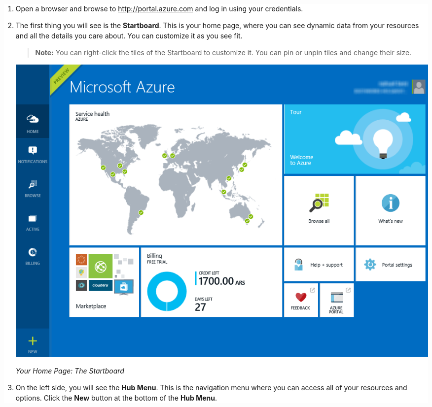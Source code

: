 1. Open a browser and browse to http://portal.azure.com and log in using your credentials.

2. The first thing you will see is the **Startboard**. This is your home page, where you can see dynamic data from your resources and all the details you care about. You can customize it as you see fit.

	> **Note:** You can right-click the tiles of the Startboard to customize it. You can pin or unpin tiles and change their size.
	
	![Startboard](Images/startboard.png?raw=true)
	
	_Your Home Page: The Startboard_

3. On the left side, you will see the **Hub Menu**. This is the navigation menu where you can access all of your resources and options. Click the **New** button at the bottom of the **Hub Menu**.
